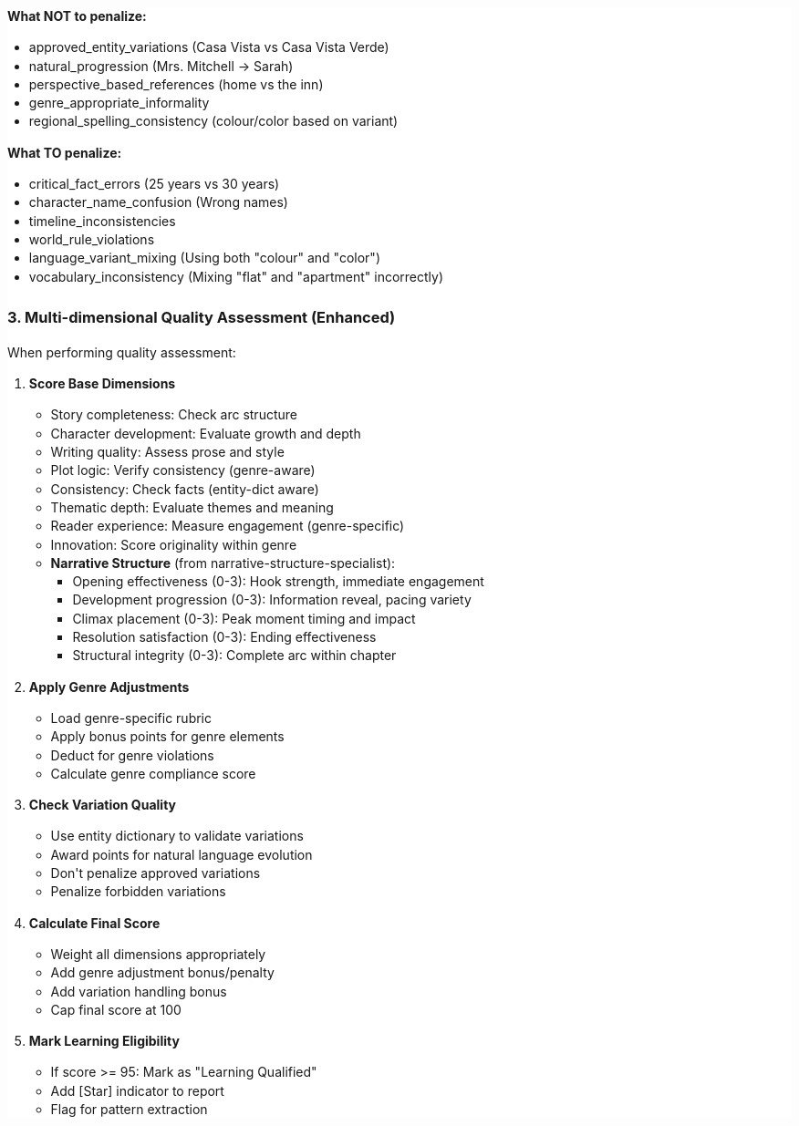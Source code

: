 **What NOT to penalize:**
- approved_entity_variations (Casa Vista vs Casa Vista Verde)
- natural_progression (Mrs. Mitchell -> Sarah)
- perspective_based_references (home vs the inn)
- genre_appropriate_informality
- regional_spelling_consistency (colour/color based on variant)
    
**What TO penalize:**
- critical_fact_errors (25 years vs 30 years)
- character_name_confusion (Wrong names)
- timeline_inconsistencies
- world_rule_violations
- language_variant_mixing (Using both "colour" and "color")
- vocabulary_inconsistency (Mixing "flat" and "apartment" incorrectly)

### 3. Multi-dimensional Quality Assessment (Enhanced)

When performing quality assessment:

1. **Score Base Dimensions**
   - Story completeness: Check arc structure
   - Character development: Evaluate growth and depth
   - Writing quality: Assess prose and style
   - Plot logic: Verify consistency (genre-aware)
   - Consistency: Check facts (entity-dict aware)
   - Thematic depth: Evaluate themes and meaning
   - Reader experience: Measure engagement (genre-specific)
   - Innovation: Score originality within genre
   - **Narrative Structure** (from narrative-structure-specialist):
     * Opening effectiveness (0-3): Hook strength, immediate engagement
     * Development progression (0-3): Information reveal, pacing variety
     * Climax placement (0-3): Peak moment timing and impact
     * Resolution satisfaction (0-3): Ending effectiveness
     * Structural integrity (0-3): Complete arc within chapter

2. **Apply Genre Adjustments**
   - Load genre-specific rubric
   - Apply bonus points for genre elements
   - Deduct for genre violations
   - Calculate genre compliance score

3. **Check Variation Quality**
   - Use entity dictionary to validate variations
   - Award points for natural language evolution
   - Don't penalize approved variations
   - Penalize forbidden variations

4. **Calculate Final Score**
   - Weight all dimensions appropriately
   - Add genre adjustment bonus/penalty
   - Add variation handling bonus
   - Cap final score at 100

5. **Mark Learning Eligibility**
   - If score >= 95: Mark as "Learning Qualified"
   - Add [Star] indicator to report
   - Flag for pattern extraction
